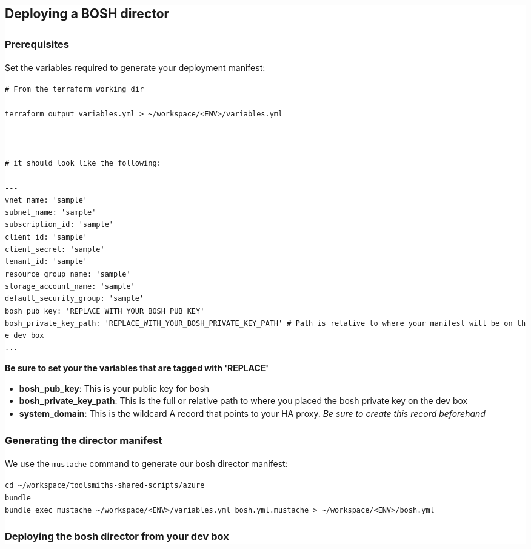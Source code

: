 ## Deploying a BOSH director

### Prerequisites

Set the variables required to generate your deployment manifest:

```
# From the terraform working dir

terraform output variables.yml > ~/workspace/<ENV>/variables.yml



# it should look like the following:

---
vnet_name: 'sample'
subnet_name: 'sample'
subscription_id: 'sample'
client_id: 'sample'
client_secret: 'sample'
tenant_id: 'sample'
resource_group_name: 'sample'
storage_account_name: 'sample'
default_security_group: 'sample'
bosh_pub_key: 'REPLACE_WITH_YOUR_BOSH_PUB_KEY'
bosh_private_key_path: 'REPLACE_WITH_YOUR_BOSH_PRIVATE_KEY_PATH' # Path is relative to where your manifest will be on the dev box
...

```

**Be sure to set your the variables that are tagged with 'REPLACE'**

* **bosh_pub_key**: This is your public key for bosh
* **bosh_private_key_path**: This is the full or relative path to where you placed the bosh private key on the dev box
* **system_domain**: This is the wildcard A record that points to your HA proxy. *Be sure to create this record beforehand*



### Generating the director manifest

We use the `mustache` command to generate our bosh director manifest:

```
cd ~/workspace/toolsmiths-shared-scripts/azure
bundle
bundle exec mustache ~/workspace/<ENV>/variables.yml bosh.yml.mustache > ~/workspace/<ENV>/bosh.yml
```

### Deploying the bosh director from your dev box
